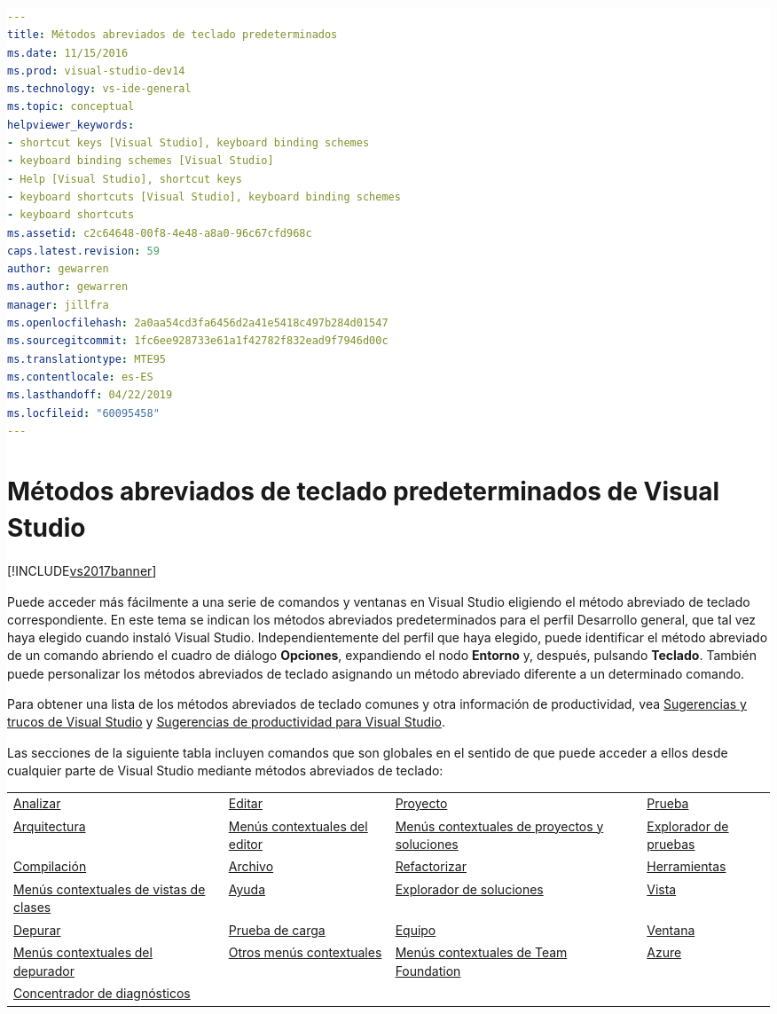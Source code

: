 ```yaml
---
title: Métodos abreviados de teclado predeterminados
ms.date: 11/15/2016
ms.prod: visual-studio-dev14
ms.technology: vs-ide-general
ms.topic: conceptual
helpviewer_keywords:
- shortcut keys [Visual Studio], keyboard binding schemes
- keyboard binding schemes [Visual Studio]
- Help [Visual Studio], shortcut keys
- keyboard shortcuts [Visual Studio], keyboard binding schemes
- keyboard shortcuts
ms.assetid: c2c64648-00f8-4e48-a8a0-96c67cfd968c
caps.latest.revision: 59
author: gewarren
ms.author: gewarren
manager: jillfra
ms.openlocfilehash: 2a0aa54cd3fa6456d2a41e5418c497b284d01547
ms.sourcegitcommit: 1fc6ee928733e61a1f42782f832ead9f7946d00c
ms.translationtype: MTE95
ms.contentlocale: es-ES
ms.lasthandoff: 04/22/2019
ms.locfileid: "60095458"
---
```

# <a name="default-keyboard-shortcuts-in-visual-studio"></a>Métodos abreviados de teclado predeterminados de Visual Studio
[!INCLUDE[vs2017banner](../includes/vs2017banner.md)]

Puede acceder más fácilmente a una serie de comandos y ventanas en Visual Studio eligiendo el método abreviado de teclado correspondiente. En este tema se indican los métodos abreviados predeterminados para el perfil Desarrollo general, que tal vez haya elegido cuando instaló Visual Studio. Independientemente del perfil que haya elegido, puede identificar el método abreviado de un comando abriendo el cuadro de diálogo **Opciones**, expandiendo el nodo **Entorno** y, después, pulsando **Teclado**. También puede personalizar los métodos abreviados de teclado asignando un método abreviado diferente a un determinado comando.

 Para obtener una lista de los métodos abreviados de teclado comunes y otra información de productividad, vea [Sugerencias y trucos de Visual Studio](../ide/tips-and-tricks-for-visual-studio.md) y [Sugerencias de productividad para Visual Studio](../ide/productivity-tips-for-visual-studio.md).

 Las secciones de la siguiente tabla incluyen comandos que son globales en el sentido de que puede acceder a ellos desde cualquier parte de Visual Studio mediante métodos abreviados de teclado:

|||||
|-|-|-|-|
|[Analizar](../ide/default-keyboard-shortcuts-in-visual-studio.md#bkmk_analyze)|[Editar](../ide/default-keyboard-shortcuts-in-visual-studio.md#bkmk_edit)|[Proyecto](../ide/default-keyboard-shortcuts-in-visual-studio.md#bkmk_project)|[Prueba](../ide/default-keyboard-shortcuts-in-visual-studio.md#bkmk_test)|
|[Arquitectura](../ide/default-keyboard-shortcuts-in-visual-studio.md#bkmk_architecture)|[Menús contextuales del editor](../ide/default-keyboard-shortcuts-in-visual-studio.md#bkmk_editorContext)|[Menús contextuales de proyectos y soluciones](../ide/default-keyboard-shortcuts-in-visual-studio.md#bkmk_projectContext)|[Explorador de pruebas](../ide/default-keyboard-shortcuts-in-visual-studio.md#bkmk_testexplorerGLOBAL)|
|[Compilación](../ide/default-keyboard-shortcuts-in-visual-studio.md#bkmk_build)|[Archivo](../ide/default-keyboard-shortcuts-in-visual-studio.md#bkmk_file)|[Refactorizar](../ide/default-keyboard-shortcuts-in-visual-studio.md#bkmk_refactor)|[Herramientas](../ide/default-keyboard-shortcuts-in-visual-studio.md#bkmk_tools)|
|[Menús contextuales de vistas de clases](../ide/default-keyboard-shortcuts-in-visual-studio.md#bkmk_classview)|[Ayuda](../ide/default-keyboard-shortcuts-in-visual-studio.md#bkmk_help)|[Explorador de soluciones](../ide/default-keyboard-shortcuts-in-visual-studio.md#bkmk_solutionexplorerGLOBAL)|[Vista](../ide/default-keyboard-shortcuts-in-visual-studio.md#bkmk_view)|
|[Depurar](../ide/default-keyboard-shortcuts-in-visual-studio.md#bkmk_debug)|[Prueba de carga](../ide/default-keyboard-shortcuts-in-visual-studio.md#bkmk_loadtest)|[Equipo](../ide/default-keyboard-shortcuts-in-visual-studio.md#bkmk_team)|[Ventana](../ide/default-keyboard-shortcuts-in-visual-studio.md#bkmk_window)|
|[Menús contextuales del depurador](../ide/default-keyboard-shortcuts-in-visual-studio.md#bkmk_debugger)|[Otros menús contextuales](../ide/default-keyboard-shortcuts-in-visual-studio.md#bkmk_otherContext)|[Menús contextuales de Team Foundation](../ide/default-keyboard-shortcuts-in-visual-studio.md#bkmk_TFcontext)|[Azure](../ide/default-keyboard-shortcuts-in-visual-studio.md#bkmk_windowsazure)|
|[Concentrador de diagnósticos](../ide/default-keyboard-shortcuts-in-visual-studio.md#bkmk_diagnostics)||||
